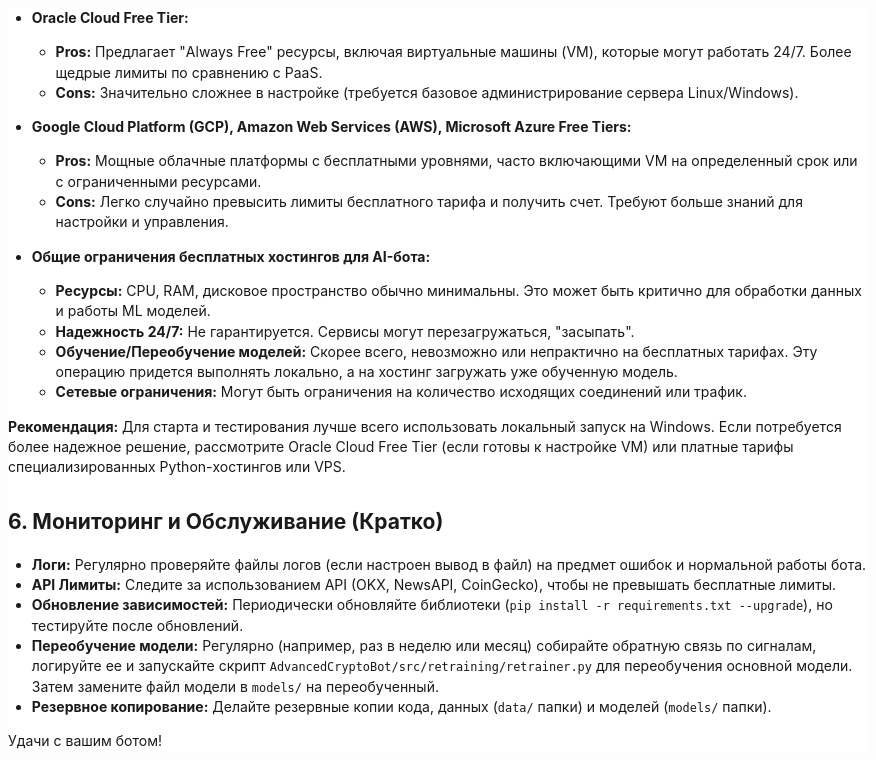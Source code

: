 *   **Oracle Cloud Free Tier:**
    *   **Pros:** Предлагает "Always Free" ресурсы, включая виртуальные машины (VM), которые могут работать 24/7. Более щедрые лимиты по сравнению с PaaS.
    *   **Cons:** Значительно сложнее в настройке (требуется базовое администрирование сервера Linux/Windows).

*   **Google Cloud Platform (GCP), Amazon Web Services (AWS), Microsoft Azure Free Tiers:**
    *   **Pros:** Мощные облачные платформы с бесплатными уровнями, часто включающими VM на определенный срок или с ограниченными ресурсами.
    *   **Cons:** Легко случайно превысить лимиты бесплатного тарифа и получить счет. Требуют больше знаний для настройки и управления.

*   **Общие ограничения бесплатных хостингов для AI-бота:**
    *   **Ресурсы:** CPU, RAM, дисковое пространство обычно минимальны. Это может быть критично для обработки данных и работы ML моделей.
    *   **Надежность 24/7:** Не гарантируется. Сервисы могут перезагружаться, "засыпать".
    *   **Обучение/Переобучение моделей:** Скорее всего, невозможно или непрактично на бесплатных тарифах. Эту операцию придется выполнять локально, а на хостинг загружать уже обученную модель.
    *   **Сетевые ограничения:** Могут быть ограничения на количество исходящих соединений или трафик.

**Рекомендация:** Для старта и тестирования лучше всего использовать локальный запуск на Windows. Если потребуется более надежное решение, рассмотрите Oracle Cloud Free Tier (если готовы к настройке VM) или платные тарифы специализированных Python-хостингов или VPS.

## 6. Мониторинг и Обслуживание (Кратко)

*   **Логи:** Регулярно проверяйте файлы логов (если настроен вывод в файл) на предмет ошибок и нормальной работы бота.
*   **API Лимиты:** Следите за использованием API (OKX, NewsAPI, CoinGecko), чтобы не превышать бесплатные лимиты.
*   **Обновление зависимостей:** Периодически обновляйте библиотеки (`pip install -r requirements.txt --upgrade`), но тестируйте после обновлений.
*   **Переобучение модели:** Регулярно (например, раз в неделю или месяц) собирайте обратную связь по сигналам, логируйте ее и запускайте скрипт `AdvancedCryptoBot/src/retraining/retrainer.py` для переобучения основной модели. Затем замените файл модели в `models/` на переобученный.
*   **Резервное копирование:** Делайте резервные копии кода, данных (`data/` папки) и моделей (`models/` папки).

Удачи с вашим ботом!
```

